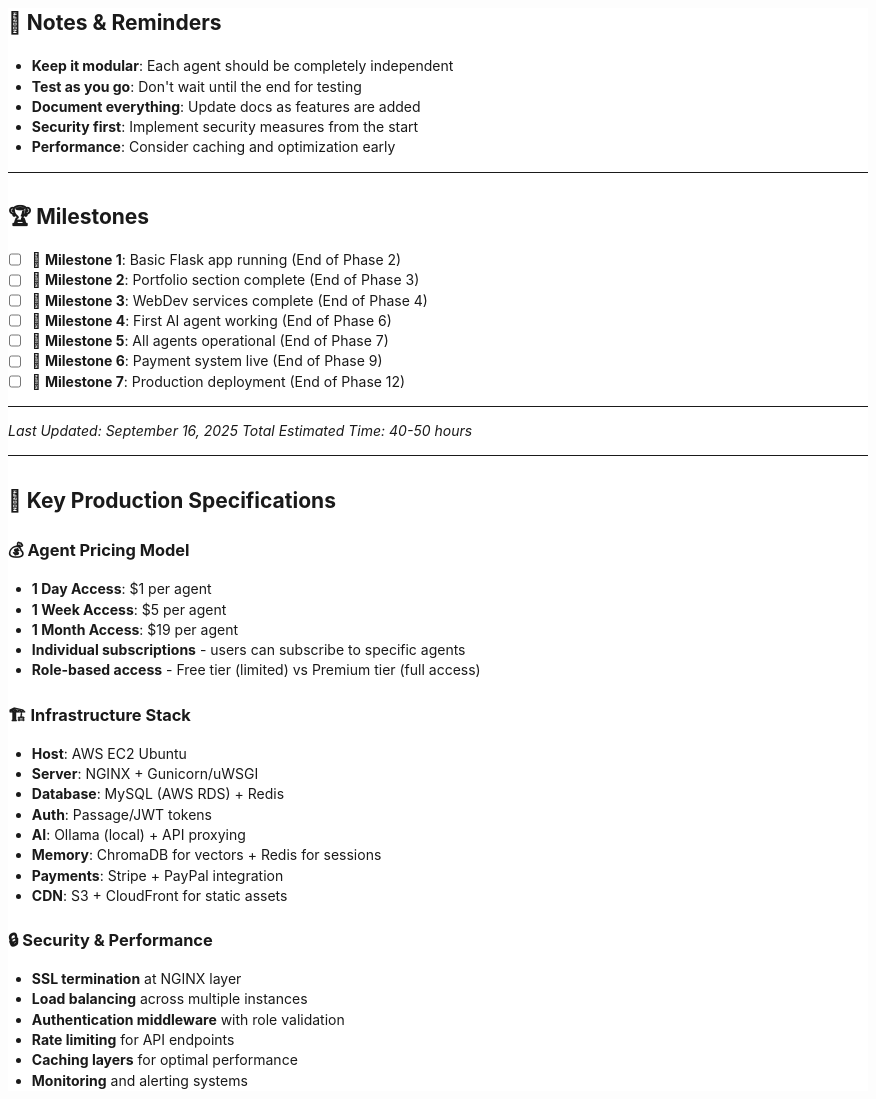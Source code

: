 
## 📝 **Notes & Reminders**

- **Keep it modular**: Each agent should be completely independent
- **Test as you go**: Don't wait until the end for testing
- **Document everything**: Update docs as features are added
- **Security first**: Implement security measures from the start
- **Performance**: Consider caching and optimization early

---

## 🏆 **Milestones**

- [ ] 📍 **Milestone 1**: Basic Flask app running (End of Phase 2)
- [ ] 📍 **Milestone 2**: Portfolio section complete (End of Phase 3)
- [ ] 📍 **Milestone 3**: WebDev services complete (End of Phase 4)
- [ ] 📍 **Milestone 4**: First AI agent working (End of Phase 6)
- [ ] 📍 **Milestone 5**: All agents operational (End of Phase 7)
- [ ] 📍 **Milestone 6**: Payment system live (End of Phase 9)
- [ ] 📍 **Milestone 7**: Production deployment (End of Phase 12)

---

*Last Updated: September 16, 2025*
*Total Estimated Time: 40-50 hours*

---

## 🎯 **Key Production Specifications**

### **💰 Agent Pricing Model**
- **1 Day Access**: $1 per agent
- **1 Week Access**: $5 per agent  
- **1 Month Access**: $19 per agent
- **Individual subscriptions** - users can subscribe to specific agents
- **Role-based access** - Free tier (limited) vs Premium tier (full access)

### **🏗️ Infrastructure Stack**
- **Host**: AWS EC2 Ubuntu
- **Server**: NGINX + Gunicorn/uWSGI
- **Database**: MySQL (AWS RDS) + Redis
- **Auth**: Passage/JWT tokens
- **AI**: Ollama (local) + API proxying
- **Memory**: ChromaDB for vectors + Redis for sessions
- **Payments**: Stripe + PayPal integration
- **CDN**: S3 + CloudFront for static assets

### **🔒 Security & Performance**
- **SSL termination** at NGINX layer
- **Load balancing** across multiple instances
- **Authentication middleware** with role validation
- **Rate limiting** for API endpoints
- **Caching layers** for optimal performance
- **Monitoring** and alerting systems